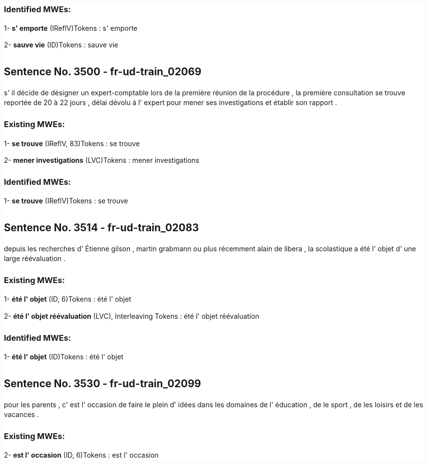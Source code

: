 ### Identified MWEs: 
1- **s' emporte** (IReflV)Tokens : 
s'
emporte

2- **sauve vie** (ID)Tokens : 
sauve
vie

## Sentence No. 3500 - fr-ud-train_02069
s' il décide de désigner un expert-comptable lors de la première réunion de la procédure , la première consultation se trouve reportée de 20 à 22 jours , délai dévolu à l' expert pour mener ses investigations et établir son rapport . 
### Existing MWEs: 
1- **se trouve** (IReflV, 83)Tokens : 
se
trouve

2- **mener investigations** (LVC)Tokens : 
mener
investigations

### Identified MWEs: 
1- **se trouve** (IReflV)Tokens : 
se
trouve

## Sentence No. 3514 - fr-ud-train_02083
depuis les recherches d' Étienne gilson , martin grabmann ou plus récemment alain de libera , la scolastique a été l' objet d' une large réévaluation . 
### Existing MWEs: 
1- **été l' objet** (ID, 6)Tokens : 
été
l'
objet

2- **été l' objet réévaluation** (LVC), Interleaving Tokens : 
été
l'
objet
réévaluation

### Identified MWEs: 
1- **été l' objet** (ID)Tokens : 
été
l'
objet

## Sentence No. 3530 - fr-ud-train_02099
pour les parents , c' est l' occasion de faire le plein d' idées dans les domaines de l' éducation , de le sport , de les loisirs et de les vacances . 
### Existing MWEs: 
2- **est l' occasion** (ID, 6)Tokens : 
est
l'
occasion
